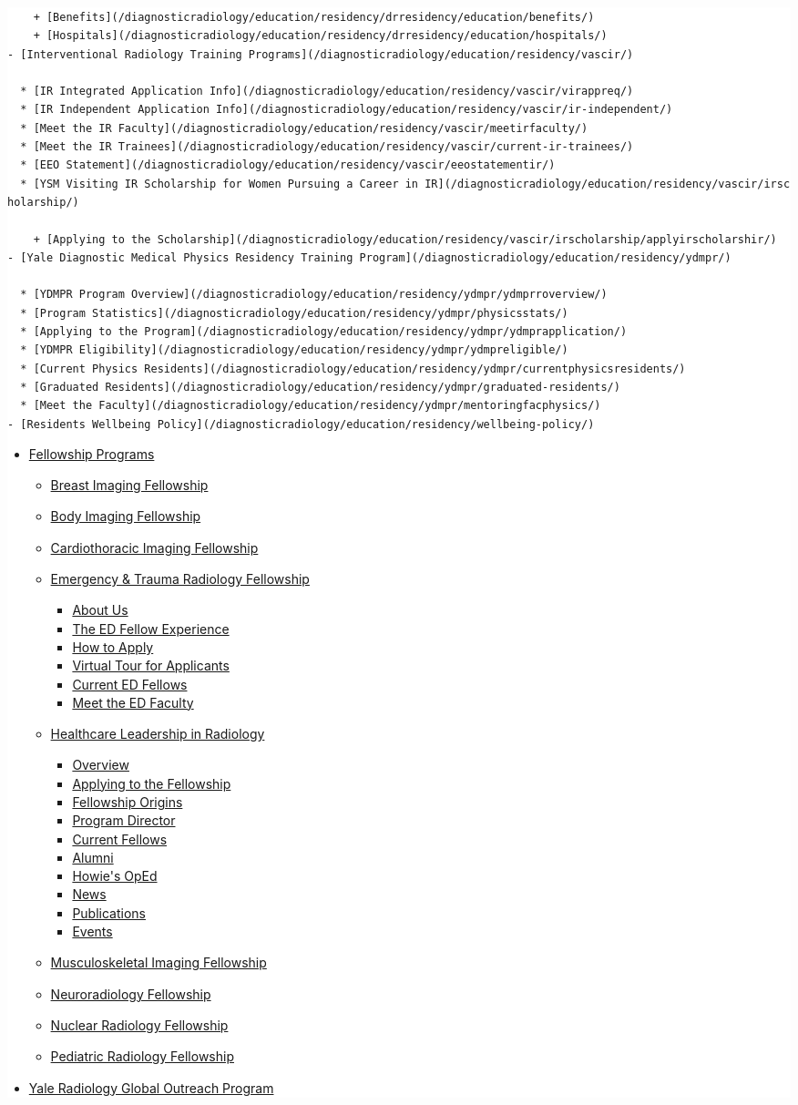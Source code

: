         + [Benefits](/diagnosticradiology/education/residency/drresidency/education/benefits/)
        + [Hospitals](/diagnosticradiology/education/residency/drresidency/education/hospitals/)
    - [Interventional Radiology Training Programs](/diagnosticradiology/education/residency/vascir/)

      * [IR Integrated Application Info](/diagnosticradiology/education/residency/vascir/virappreq/)
      * [IR Independent Application Info](/diagnosticradiology/education/residency/vascir/ir-independent/)
      * [Meet the IR Faculty](/diagnosticradiology/education/residency/vascir/meetirfaculty/)
      * [Meet the IR Trainees](/diagnosticradiology/education/residency/vascir/current-ir-trainees/)
      * [EEO Statement](/diagnosticradiology/education/residency/vascir/eeostatementir/)
      * [YSM Visiting IR Scholarship for Women Pursuing a Career in IR](/diagnosticradiology/education/residency/vascir/irscholarship/)

        + [Applying to the Scholarship](/diagnosticradiology/education/residency/vascir/irscholarship/applyirscholarshir/)
    - [Yale Diagnostic Medical Physics Residency Training Program](/diagnosticradiology/education/residency/ydmpr/)

      * [YDMPR Program Overview](/diagnosticradiology/education/residency/ydmpr/ydmprroverview/)
      * [Program Statistics](/diagnosticradiology/education/residency/ydmpr/physicsstats/)
      * [Applying to the Program](/diagnosticradiology/education/residency/ydmpr/ydmprapplication/)
      * [YDMPR Eligibility](/diagnosticradiology/education/residency/ydmpr/ydmpreligible/)
      * [Current Physics Residents](/diagnosticradiology/education/residency/ydmpr/currentphysicsresidents/)
      * [Graduated Residents](/diagnosticradiology/education/residency/ydmpr/graduated-residents/)
      * [Meet the Faculty](/diagnosticradiology/education/residency/ydmpr/mentoringfacphysics/)
    - [Residents Wellbeing Policy](/diagnosticradiology/education/residency/wellbeing-policy/)
  + [Fellowship Programs](/diagnosticradiology/education/fellowships/)

    - [Breast Imaging Fellowship](/diagnosticradiology/education/fellowships/breast/)
    - [Body Imaging Fellowship](/diagnosticradiology/education/fellowships/crosssectional/)
    - [Cardiothoracic Imaging Fellowship](/diagnosticradiology/education/fellowships/cardiothoracicfellow/)
    - [Emergency & Trauma Radiology Fellowship](/diagnosticradiology/education/fellowships/edfellowship/)

      * [About Us](/diagnosticradiology/education/fellowships/edfellowship/ed-about/)
      * [The ED Fellow Experience](/diagnosticradiology/education/fellowships/edfellowship/edexperience/)
      * [How to Apply](/diagnosticradiology/education/fellowships/edfellowship/ed-applying/)
      * [Virtual Tour for Applicants](/diagnosticradiology/education/fellowships/edfellowship/edvirtualtour/)
      * [Current ED Fellows](/diagnosticradiology/education/fellowships/edfellowship/edfellows/)
      * [Meet the ED Faculty](/diagnosticradiology/education/fellowships/edfellowship/meetedfaculty/)
    - [Healthcare Leadership in Radiology](/diagnosticradiology/education/fellowships/healthcareleadership/)

      * [Overview](/diagnosticradiology/education/fellowships/healthcareleadership/overviewhcl/)
      * [Applying to the Fellowship](/diagnosticradiology/education/fellowships/healthcareleadership/hclapplication/)
      * [Fellowship Origins](/diagnosticradiology/education/fellowships/healthcareleadership/hclorigins/)
      * [Program Director](/diagnosticradiology/education/fellowships/healthcareleadership/hcldirector/)
      * [Current Fellows](/diagnosticradiology/education/fellowships/healthcareleadership/hclfellow/)
      * [Alumni](/diagnosticradiology/education/fellowships/healthcareleadership/hclalumni/)
      * [Howie's OpEd](/diagnosticradiology/education/fellowships/healthcareleadership/howieoped/)
      * [News](/diagnosticradiology/education/fellowships/healthcareleadership/hclnewspub/)
      * [Publications](/diagnosticradiology/education/fellowships/healthcareleadership/hclpublications/)
      * [Events](/diagnosticradiology/education/fellowships/healthcareleadership/hclevents/)
    - [Musculoskeletal Imaging Fellowship](/diagnosticradiology/education/fellowships/mskfellow/)
    - [Neuroradiology Fellowship](/diagnosticradiology/education/fellowships/neuroradiology/)
    - [Nuclear Radiology Fellowship](/diagnosticradiology/education/fellowships/nucmed/)
    - [Pediatric Radiology Fellowship](/diagnosticradiology/education/fellowships/peds/)
  + [Yale Radiology Global Outreach Program](/diagnosticradiology/education/globaloutreach/)
